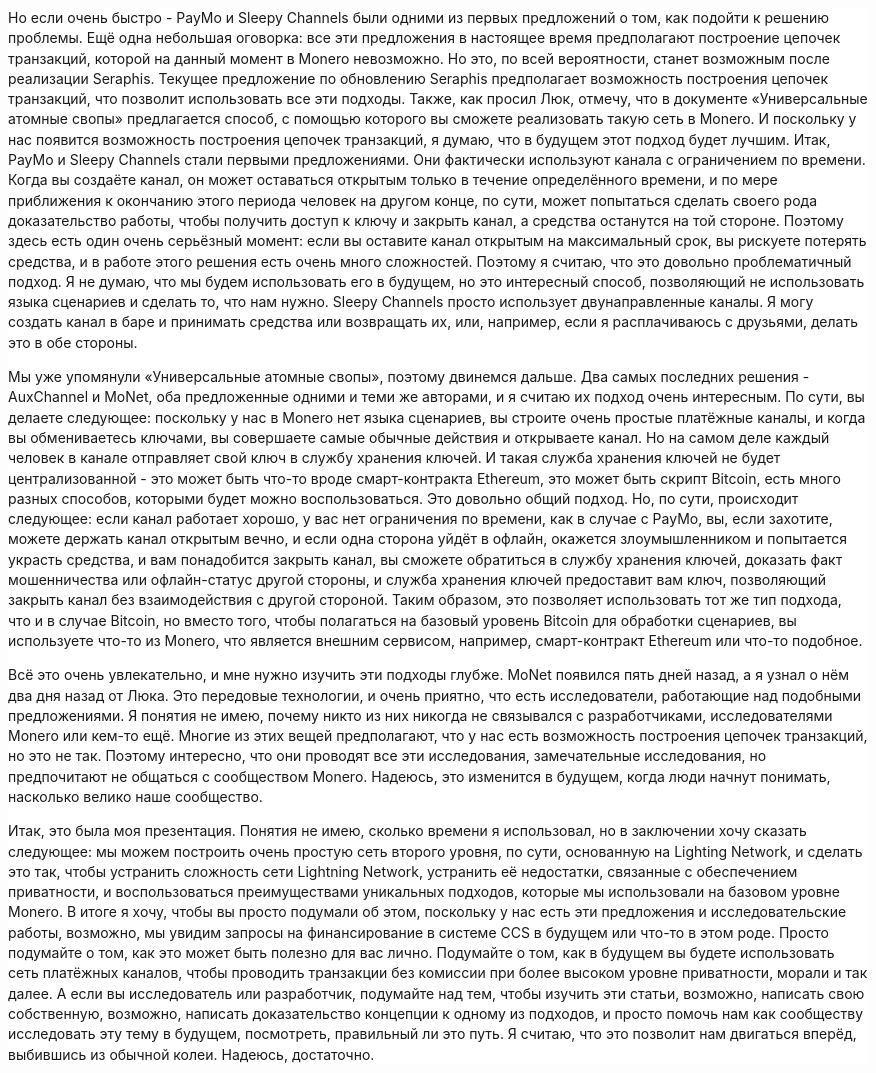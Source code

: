 Но если очень быстро - PayMo и Sleepy Channels были одними из первых предложений о том, как подойти к решению проблемы. Ещё одна небольшая оговорка: все эти предложения в настоящее время предполагают построение цепочек транзакций, которой на данный момент в Monero невозможно. Но это, по всей вероятности, станет возможным после реализации Seraphis. Текущее предложение по обновлению Seraphis предполагает возможность построения цепочек транзакций, что позволит использовать все эти подходы. Также, как просил Люк, отмечу, что в документе «Универсальные атомные свопы» предлагается способ, с помощью которого вы сможете реализовать такую сеть в Monero. И поскольку у нас появится возможность построения цепочек транзакций, я думаю, что в будущем этот подход будет лучшим. Итак, PayMo и Sleepy Channels стали первыми предложениями. Они фактически используют канала с ограничением по времени. Когда вы создаёте канал, он может оставаться открытым только в течение определённого времени, и по мере приближения к окончанию этого периода человек на другом конце, по сути, может попытаться сделать своего рода доказательство работы, чтобы получить доступ к ключу и закрыть канал, а средства останутся на той стороне. Поэтому здесь есть один очень серьёзный момент: если вы оставите канал открытым на максимальный срок, вы рискуете потерять средства, и в работе этого решения есть очень много сложностей. Поэтому я считаю, что это довольно проблематичный подход. Я не думаю, что мы будем использовать его в будущем, но это интересный способ, позволяющий не использовать языка сценариев и сделать то, что нам нужно. Sleepy Channels просто использует двунаправленные каналы. Я могу создать канал в баре и принимать средства или возвращать их, или, например, если я расплачиваюсь с друзьями, делать это в обе стороны.

Мы уже упомянули «Универсальные атомные свопы», поэтому двинемся дальше. Два самых последних решения - AuxChannel и MoNet, оба предложенные одними и теми же авторами, и я считаю их подход очень интересным. По сути, вы делаете следующее: поскольку у нас в Monero нет языка сценариев, вы строите очень простые платёжные каналы, и когда вы обмениваетесь ключами, вы совершаете самые обычные действия и открываете канал. Но на самом деле каждый человек в канале отправляет свой ключ в службу хранения ключей. И такая служба хранения ключей не будет централизованной - это может быть что-то вроде смарт-контракта Ethereum, это может быть скрипт Bitcoin, есть много разных способов, которыми будет можно воспользоваться. Это довольно общий подход. Но, по сути, происходит следующее: если канал работает хорошо, у вас нет ограничения по времени, как в случае с PayMo, вы, если захотите, можете держать канал открытым вечно, и если одна сторона уйдёт в офлайн, окажется злоумышленником и попытается украсть средства, и вам понадобится закрыть канал, вы сможете обратиться в службу хранения ключей, доказать факт мошенничества или офлайн-статус другой стороны, и служба хранения ключей предоставит вам ключ, позволяющий закрыть канал без взаимодействия с другой стороной. Таким образом, это позволяет использовать тот же тип подхода, что и в случае Bitcoin, но вместо того, чтобы полагаться на базовый уровень Bitcoin для обработки сценариев, вы используете что-то из Monero, что является внешним сервисом, например, смарт-контракт Ethereum или что-то подобное.

Всё это очень увлекательно, и мне нужно изучить эти подходы глубже. MoNet появился пять дней назад, а я узнал о нём два дня назад от Люка. Это передовые технологии, и очень приятно, что есть исследователи, работающие над подобными предложениями. Я понятия не имею, почему никто из них никогда не связывался с разработчиками, исследователями Monero или кем-то ещё. Многие из этих вещей предполагают, что у нас есть возможность построения цепочек транзакций, но это не так. Поэтому интересно, что они проводят все эти исследования, замечательные исследования, но предпочитают не общаться с сообществом Monero. Надеюсь, это изменится в будущем, когда люди начнут понимать, насколько велико наше сообщество.

Итак, это была моя презентация. Понятия не имею, сколько времени я использовал, но в заключении хочу сказать следующее: мы можем построить очень простую сеть второго уровня, по сути, основанную на Lighting Network, и сделать это так, чтобы устранить сложность сети Lightning Network, устранить её недостатки, связанные с обеспечением приватности, и воспользоваться преимуществами уникальных подходов, которые мы использовали на базовом уровне Monero. В итоге я хочу, чтобы вы просто подумали об этом, поскольку у нас есть эти предложения и исследовательские работы, возможно, мы увидим запросы на финансирование в системе CCS в будущем или что-то в этом роде. Просто подумайте о том, как это может быть полезно для вас лично. Подумайте о том, как в будущем вы будете использовать сеть платёжных каналов, чтобы проводить транзакции без комиссии при более высоком уровне приватности, морали и так далее. А если вы исследователь или разработчик, подумайте над тем, чтобы изучить эти статьи, возможно, написать свою собственную, возможно, написать доказательство концепции к одному из подходов, и просто помочь нам как сообществу исследовать эту тему в будущем, посмотреть, правильный ли это путь. Я считаю, что это позволит нам двигаться вперёд, выбившись из обычной колеи. Надеюсь, достаточно.
